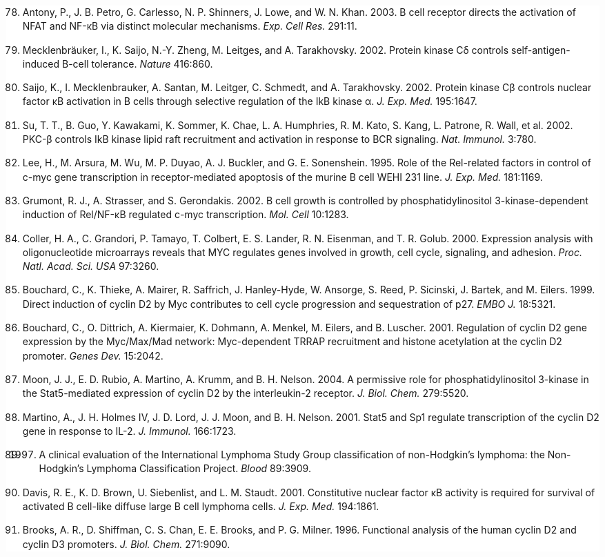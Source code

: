 78. Antony, P., J. B. Petro, G. Carlesso, N. P. Shinners, J. Lowe, and W. N. Khan. 2003. B cell receptor directs the activation of NFAT and NF-κB via distinct molecular mechanisms. *Exp. Cell Res.* 291:11.

79. Mecklenbräuker, I., K. Saijo, N.-Y. Zheng, M. Leitges, and A. Tarakhovsky. 2002. Protein kinase Cδ controls self-antigen-induced B-cell tolerance. *Nature* 416:860.

80. Saijo, K., I. Mecklenbrauker, A. Santan, M. Leitger, C. Schmedt, and A. Tarakhovsky. 2002. Protein kinase Cβ controls nuclear factor κB activation in B cells through selective regulation of the IkB kinase α. *J. Exp. Med.* 195:1647.

81. Su, T. T., B. Guo, Y. Kawakami, K. Sommer, K. Chae, L. A. Humphries, R. M. Kato, S. Kang, L. Patrone, R. Wall, et al. 2002. PKC-β controls IkB kinase lipid raft recruitment and activation in response to BCR signaling. *Nat. Immunol.* 3:780.

82. Lee, H., M. Arsura, M. Wu, M. P. Duyao, A. J. Buckler, and G. E. Sonenshein. 1995. Role of the Rel-related factors in control of c-myc gene transcription in receptor-mediated apoptosis of the murine B cell WEHI 231 line. *J. Exp. Med.* 181:1169.

83. Grumont, R. J., A. Strasser, and S. Gerondakis. 2002. B cell growth is controlled by phosphatidylinositol 3-kinase-dependent induction of Rel/NF-κB regulated c-myc transcription. *Mol. Cell* 10:1283.

84. Coller, H. A., C. Grandori, P. Tamayo, T. Colbert, E. S. Lander, R. N. Eisenman, and T. R. Golub. 2000. Expression analysis with oligonucleotide microarrays reveals that MYC regulates genes involved in growth, cell cycle, signaling, and adhesion. *Proc. Natl. Acad. Sci. USA* 97:3260.

85. Bouchard, C., K. Thieke, A. Mairer, R. Saffrich, J. Hanley-Hyde, W. Ansorge, S. Reed, P. Sicinski, J. Bartek, and M. Eilers. 1999. Direct induction of cyclin D2 by Myc contributes to cell cycle progression and sequestration of p27. *EMBO J.* 18:5321.

86. Bouchard, C., O. Dittrich, A. Kiermaier, K. Dohmann, A. Menkel, M. Eilers, and B. Luscher. 2001. Regulation of cyclin D2 gene expression by the Myc/Max/Mad network: Myc-dependent TRRAP recruitment and histone acetylation at the cyclin D2 promoter. *Genes Dev.* 15:2042.

87. Moon, J. J., E. D. Rubio, A. Martino, A. Krumm, and B. H. Nelson. 2004. A permissive role for phosphatidylinositol 3-kinase in the Stat5-mediated expression of cyclin D2 by the interleukin-2 receptor. *J. Biol. Chem.* 279:5520.

88. Martino, A., J. H. Holmes IV, J. D. Lord, J. J. Moon, and B. H. Nelson. 2001. Stat5 and Sp1 regulate transcription of the cyclin D2 gene in response to IL-2. *J. Immunol.* 166:1723.

89. 1997. A clinical evaluation of the International Lymphoma Study Group classification of non-Hodgkin’s lymphoma: the Non-Hodgkin’s Lymphoma Classification Project. *Blood* 89:3909.

90. Davis, R. E., K. D. Brown, U. Siebenlist, and L. M. Staudt. 2001. Constitutive nuclear factor κB activity is required for survival of activated B cell-like diffuse large B cell lymphoma cells. *J. Exp. Med.* 194:1861.

91. Brooks, A. R., D. Shiffman, C. S. Chan, E. E. Brooks, and P. G. Milner. 1996. Functional analysis of the human cyclin D2 and cyclin D3 promoters. *J. Biol. Chem.* 271:9090.
